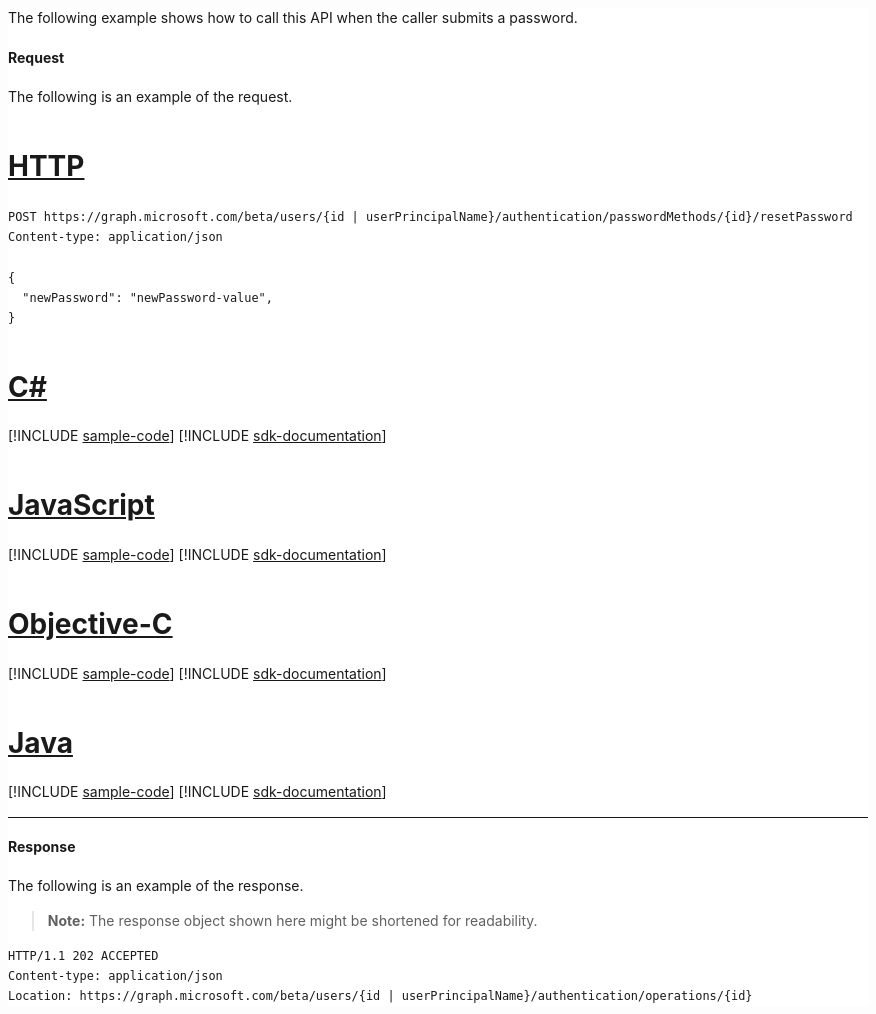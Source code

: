 The following example shows how to call this API when the caller submits a password.

#### Request

The following is an example of the request.

# [HTTP](#tab/http)


```http
POST https://graph.microsoft.com/beta/users/{id | userPrincipalName}/authentication/passwordMethods/{id}/resetPassword
Content-type: application/json

{
  "newPassword": "newPassword-value",
}
```
# [C#](#tab/csharp)
[!INCLUDE [sample-code](../includes/snippets/csharp/passwordauthenticationmethod-resetpassword-adminprovided-csharp-snippets.md)]
[!INCLUDE [sdk-documentation](../includes/snippets/snippets-sdk-documentation-link.md)]

# [JavaScript](#tab/javascript)
[!INCLUDE [sample-code](../includes/snippets/javascript/passwordauthenticationmethod-resetpassword-adminprovided-javascript-snippets.md)]
[!INCLUDE [sdk-documentation](../includes/snippets/snippets-sdk-documentation-link.md)]

# [Objective-C](#tab/objc)
[!INCLUDE [sample-code](../includes/snippets/objc/passwordauthenticationmethod-resetpassword-adminprovided-objc-snippets.md)]
[!INCLUDE [sdk-documentation](../includes/snippets/snippets-sdk-documentation-link.md)]

# [Java](#tab/java)
[!INCLUDE [sample-code](../includes/snippets/java/passwordauthenticationmethod-resetpassword-adminprovided-java-snippets.md)]
[!INCLUDE [sdk-documentation](../includes/snippets/snippets-sdk-documentation-link.md)]

---


#### Response

The following is an example of the response.

> **Note:** The response object shown here might be shortened for readability.



```http
HTTP/1.1 202 ACCEPTED
Content-type: application/json
Location: https://graph.microsoft.com/beta/users/{id | userPrincipalName}/authentication/operations/{id}
```
